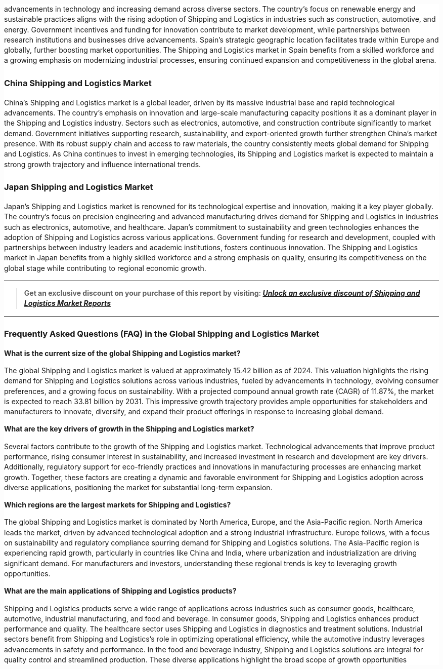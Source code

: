 advancements in technology and increasing demand across diverse sectors. The country&rsquo;s focus on renewable energy and sustainable practices aligns with the rising adoption of Shipping and Logistics in industries such as construction, automotive, and energy. Government incentives and funding for innovation contribute to market development, while partnerships between research institutions and businesses drive advancements. Spain&rsquo;s strategic geographic location facilitates trade within Europe and globally, further boosting market opportunities. The Shipping and Logistics market in Spain benefits from a skilled workforce and a growing emphasis on modernizing industrial processes, ensuring continued expansion and competitiveness in the global arena.</p><h3>China Shipping and Logistics Market</h3><p>China&rsquo;s Shipping and Logistics market is a global leader, driven by its massive industrial base and rapid technological advancements. The country&rsquo;s emphasis on innovation and large-scale manufacturing capacity positions it as a dominant player in the Shipping and Logistics industry. Sectors such as electronics, automotive, and construction contribute significantly to market demand. Government initiatives supporting research, sustainability, and export-oriented growth further strengthen China&rsquo;s market presence. With its robust supply chain and access to raw materials, the country consistently meets global demand for Shipping and Logistics. As China continues to invest in emerging technologies, its Shipping and Logistics market is expected to maintain a strong growth trajectory and influence international trends.</p><h3>Japan Shipping and Logistics Market</h3><p>Japan&rsquo;s Shipping and Logistics market is renowned for its technological expertise and innovation, making it a key player globally. The country&rsquo;s focus on precision engineering and advanced manufacturing drives demand for Shipping and Logistics in industries such as electronics, automotive, and healthcare. Japan&rsquo;s commitment to sustainability and green technologies enhances the adoption of Shipping and Logistics across various applications. Government funding for research and development, coupled with partnerships between industry leaders and academic institutions, fosters continuous innovation. The Shipping and Logistics market in Japan benefits from a highly skilled workforce and a strong emphasis on quality, ensuring its competitiveness on the global stage while contributing to regional economic growth.</p><hr /><blockquote><p><strong>Get an exclusive discount on your purchase of this report by visiting: <em><a href="://marketresearchpulse.com/ask-for-discount/87995?utm_source=Github&amp;utm_medium=0110">Unlock an exclusive discount of Shipping and Logistics Market Reports</a></em>&nbsp;</strong></p></blockquote><hr /><h3>Frequently Asked Questions (FAQ) in the Global Shipping and Logistics Market</h3><p><strong>What is the current size of the global Shipping and Logistics market?</strong></p><p>The global Shipping and Logistics market is valued at approximately 15.42 billion as of 2024. This valuation highlights the rising demand for Shipping and Logistics solutions across various industries, fueled by advancements in technology, evolving consumer preferences, and a growing focus on sustainability. With a projected compound annual growth rate (CAGR) of 11.87%, the market is expected to reach 33.81 billion by 2031. This impressive growth trajectory provides ample opportunities for stakeholders and manufacturers to innovate, diversify, and expand their product offerings in response to increasing global demand.</p><p><strong>What are the key drivers of growth in the Shipping and Logistics market?</strong></p><p>Several factors contribute to the growth of the Shipping and Logistics market. Technological advancements that improve product performance, rising consumer interest in sustainability, and increased investment in research and development are key drivers. Additionally, regulatory support for eco-friendly practices and innovations in manufacturing processes are enhancing market growth. Together, these factors are creating a dynamic and favorable environment for Shipping and Logistics adoption across diverse applications, positioning the market for substantial long-term expansion.</p><p><strong>Which regions are the largest markets for Shipping and Logistics?</strong></p><p>The global Shipping and Logistics market is dominated by North America, Europe, and the Asia-Pacific region. North America leads the market, driven by advanced technological adoption and a strong industrial infrastructure. Europe follows, with a focus on sustainability and regulatory compliance spurring demand for Shipping and Logistics solutions. The Asia-Pacific region is experiencing rapid growth, particularly in countries like China and India, where urbanization and industrialization are driving significant demand. For manufacturers and investors, understanding these regional trends is key to leveraging growth opportunities.</p><p><strong>What are the main applications of Shipping and Logistics products?</strong></p><p>Shipping and Logistics products serve a wide range of applications across industries such as consumer goods, healthcare, automotive, industrial manufacturing, and food and beverage. In consumer goods, Shipping and Logistics enhances product performance and quality. The healthcare sector uses Shipping and Logistics in diagnostics and treatment solutions. Industrial sectors benefit from Shipping and Logistics&rsquo;s role in optimizing operational efficiency, while the automotive industry leverages advancements in safety and performance. In the food and beverage industry, Shipping and Logistics solutions are integral for quality control and streamlined production. These diverse applications highlight the broad scope of growth opportunities